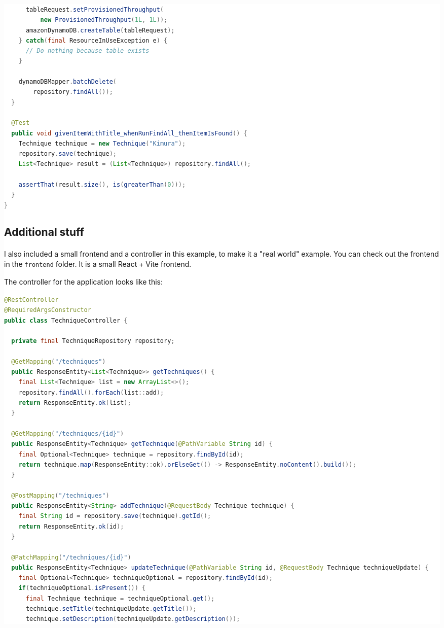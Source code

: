 ```java
      tableRequest.setProvisionedThroughput(
          new ProvisionedThroughput(1L, 1L));
      amazonDynamoDB.createTable(tableRequest);
    } catch(final ResourceInUseException e) {
      // Do nothing because table exists
    }

    dynamoDBMapper.batchDelete(
        repository.findAll());
  }

  @Test
  public void givenItemWithTitle_whenRunFindAll_thenItemIsFound() {
    Technique technique = new Technique("Kimura");
    repository.save(technique);
    List<Technique> result = (List<Technique>) repository.findAll();

    assertThat(result.size(), is(greaterThan(0)));
  }
}
```

## Additional stuff

I also included a small frontend and a controller in this example, to make 
it a "real world" example. You can check out the frontend in the `frontend` folder. It is a small React + Vite frontend.

The controller for the application looks like this:

```java
@RestController
@RequiredArgsConstructor
public class TechniqueController {

  private final TechniqueRepository repository;

  @GetMapping("/techniques")
  public ResponseEntity<List<Technique>> getTechniques() {
    final List<Technique> list = new ArrayList<>();
    repository.findAll().forEach(list::add);
    return ResponseEntity.ok(list);
  }

  @GetMapping("/techniques/{id}")
  public ResponseEntity<Technique> getTechnique(@PathVariable String id) {
    final Optional<Technique> technique = repository.findById(id);
    return technique.map(ResponseEntity::ok).orElseGet(() -> ResponseEntity.noContent().build());
  }

  @PostMapping("/techniques")
  public ResponseEntity<String> addTechnique(@RequestBody Technique technique) {
    final String id = repository.save(technique).getId();
    return ResponseEntity.ok(id);
  }

  @PatchMapping("/techniques/{id}")
  public ResponseEntity<Technique> updateTechnique(@PathVariable String id, @RequestBody Technique techniqueUpdate) {
    final Optional<Technique> techniqueOptional = repository.findById(id);
    if(techniqueOptional.isPresent()) {
      final Technique technique = techniqueOptional.get();
      technique.setTitle(techniqueUpdate.getTitle());
      technique.setDescription(techniqueUpdate.getDescription());
```